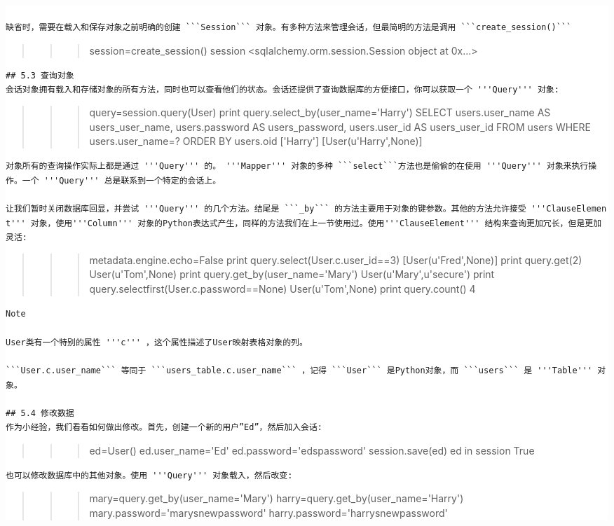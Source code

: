```

缺省时，需要在载入和保存对象之前明确的创建 ```Session``` 对象。有多种方法来管理会话，但最简明的方法是调用 ```create_session()```

```
>>> session=create_session()
>>> session
<sqlalchemy.orm.session.Session object at 0x...>
```
## 5.3 查询对象
会话对象拥有载入和存储对象的所有方法，同时也可以查看他们的状态。会话还提供了查询数据库的方便接口，你可以获取一个 '''Query''' 对象:

```
>>> query=session.query(User)
>>> print query.select_by(user_name='Harry')
SELECT users.user_name AS users_user_name, users.password AS users_password,
users.user_id AS users_user_id
FROM users
WHERE users.user_name=? ORDER BY users.oid
['Harry']
[User(u'Harry',None)]
```
对象所有的查询操作实际上都是通过 '''Query''' 的。 '''Mapper''' 对象的多种 ```select```方法也是偷偷的在使用 '''Query''' 对象来执行操作。一个 '''Query''' 总是联系到一个特定的会话上。

让我们暂时关闭数据库回显，并尝试 '''Query''' 的几个方法。结尾是 ```_by``` 的方法主要用于对象的键参数。其他的方法允许接受 '''ClauseElement''' 对象，使用'''Column''' 对象的Python表达式产生，同样的方法我们在上一节使用过。使用'''ClauseElement''' 结构来查询更加冗长，但是更加灵活:

```
>>> metadata.engine.echo=False
>>> print query.select(User.c.user_id==3)
[User(u'Fred',None)]
>>> print query.get(2)
User(u'Tom',None)
>>> print query.get_by(user_name='Mary')
User(u'Mary',u'secure')
>>> print query.selectfirst(User.c.password==None)
User(u'Tom',None)
>>> print query.count()
4
```
Note

User类有一个特别的属性 '''c''' ，这个属性描述了User映射表格对象的列。

```User.c.user_name``` 等同于 ```users_table.c.user_name``` ，记得 ```User``` 是Python对象，而 ```users``` 是 '''Table''' 对象。

## 5.4 修改数据
作为小经验，我们看看如何做出修改。首先，创建一个新的用户”Ed”，然后加入会话:

```
>>> ed=User()
>>> ed.user_name='Ed'
>>> ed.password='edspassword'
>>> session.save(ed)
>>> ed in session
True
```
也可以修改数据库中的其他对象。使用 '''Query''' 对象载入，然后改变:

```
>>> mary=query.get_by(user_name='Mary')
>>> harry=query.get_by(user_name='Harry')
>>> mary.password='marysnewpassword'
>>> harry.password='harrysnewpassword'
```
```